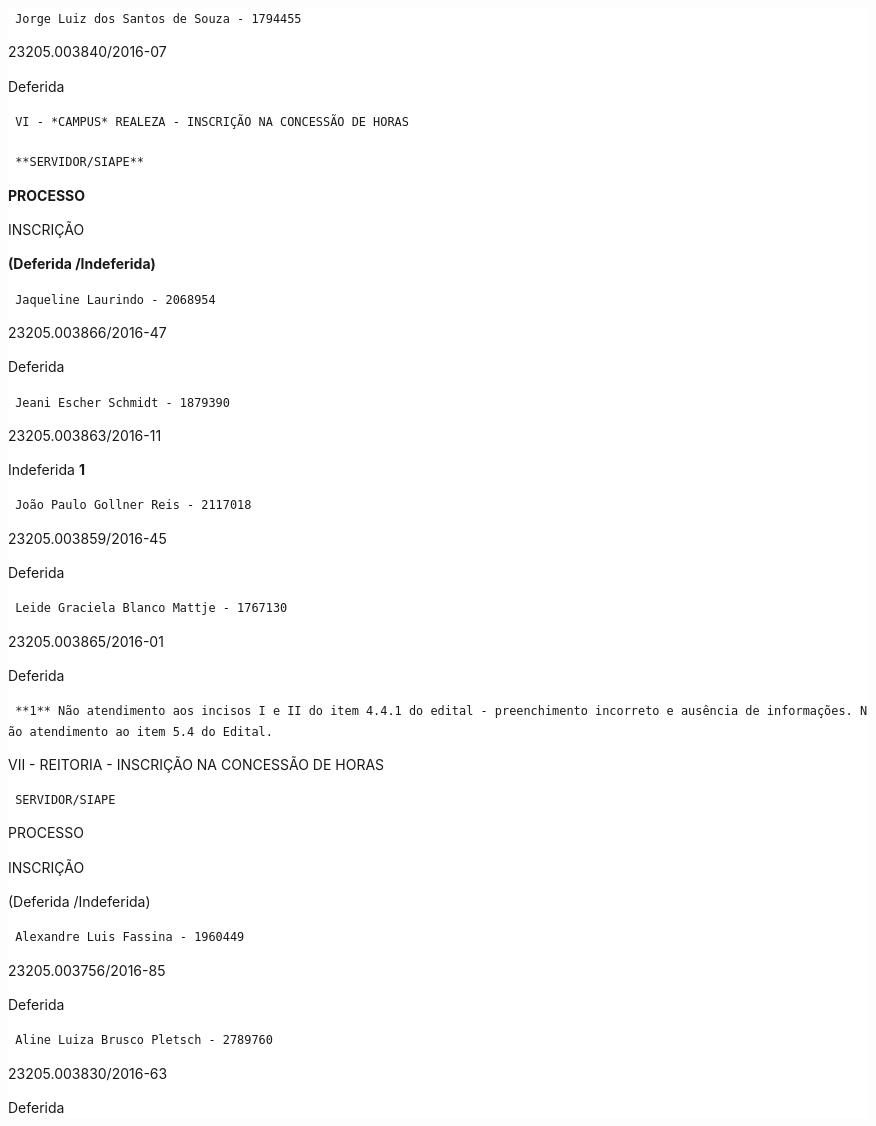      Jorge Luiz dos Santos de Souza - 1794455

   23205.003840/2016-07

   Deferida

     VI - *CAMPUS* REALEZA - INSCRIÇÃO NA CONCESSÃO DE HORAS

     **SERVIDOR/SIAPE**

   **PROCESSO**

   INSCRIÇÃO

 **(Deferida /Indeferida)**

     Jaqueline Laurindo - 2068954

   23205.003866/2016-47

   Deferida

     Jeani Escher Schmidt - 1879390

   23205.003863/2016-11

   Indeferida **1**

     João Paulo Gollner Reis - 2117018

   23205.003859/2016-45

   Deferida

     Leide Graciela Blanco Mattje - 1767130

   23205.003865/2016-01

   Deferida

     **1** Não atendimento aos incisos I e II do item 4.4.1 do edital - preenchimento incorreto e ausência de informações. Não atendimento ao item 5.4 do Edital.

 VII - REITORIA - INSCRIÇÃO NA CONCESSÃO DE HORAS

     SERVIDOR/SIAPE

   PROCESSO

   INSCRIÇÃO

 (Deferida /Indeferida)

     Alexandre Luis Fassina - 1960449

   23205.003756/2016-85

   Deferida

     Aline Luiza Brusco Pletsch - 2789760

   23205.003830/2016-63

   Deferida
